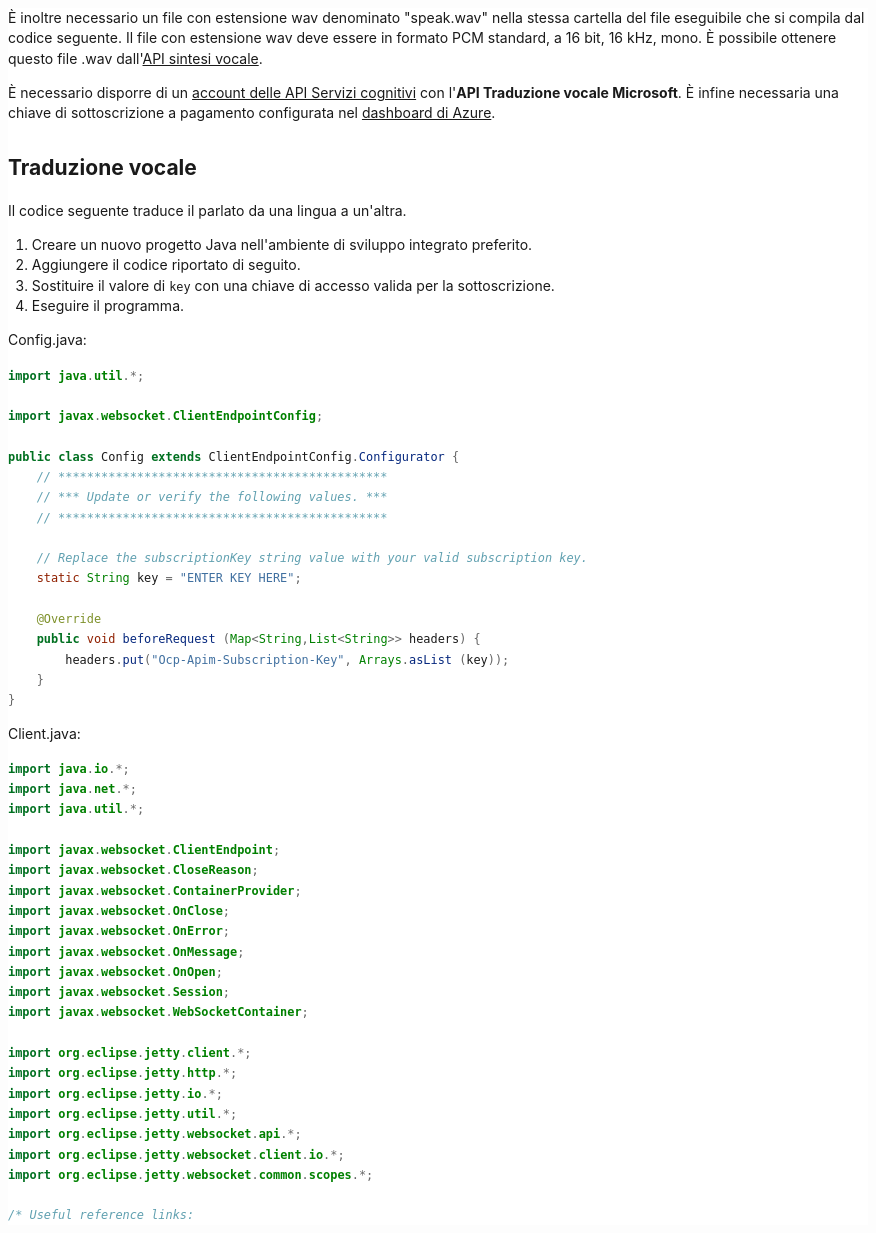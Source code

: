 È inoltre necessario un file con estensione wav denominato "speak.wav" nella stessa cartella del file eseguibile che si compila dal codice seguente. Il file con estensione wav deve essere in formato PCM standard, a 16 bit, 16 kHz, mono. È possibile ottenere questo file .wav dall'[API sintesi vocale](https://docs.microsoft.com/azure/cognitive-services/speech-service/rest-apis).

È necessario disporre di un [account delle API Servizi cognitivi](https://docs.microsoft.com/azure/cognitive-services/cognitive-services-apis-create-account) con l'**API Traduzione vocale Microsoft**. È infine necessaria una chiave di sottoscrizione a pagamento configurata nel [dashboard di Azure](https://portal.azure.com/#create/Microsoft.CognitiveServices).

## <a name="translate-speech"></a>Traduzione vocale

Il codice seguente traduce il parlato da una lingua a un'altra.

1. Creare un nuovo progetto Java nell'ambiente di sviluppo integrato preferito.
2. Aggiungere il codice riportato di seguito.
3. Sostituire il valore di `key` con una chiave di accesso valida per la sottoscrizione.
4. Eseguire il programma.

Config.java:

```java
import java.util.*;

import javax.websocket.ClientEndpointConfig;

public class Config extends ClientEndpointConfig.Configurator {
    // **********************************************
    // *** Update or verify the following values. ***
    // **********************************************

    // Replace the subscriptionKey string value with your valid subscription key.
    static String key = "ENTER KEY HERE";

    @Override
    public void beforeRequest (Map<String,List<String>> headers) {
        headers.put("Ocp-Apim-Subscription-Key", Arrays.asList (key));
    }
}
```

Client.java:

```java
import java.io.*;
import java.net.*;
import java.util.*;

import javax.websocket.ClientEndpoint;
import javax.websocket.CloseReason;
import javax.websocket.ContainerProvider;
import javax.websocket.OnClose;
import javax.websocket.OnError;
import javax.websocket.OnMessage;
import javax.websocket.OnOpen;
import javax.websocket.Session;
import javax.websocket.WebSocketContainer;

import org.eclipse.jetty.client.*;
import org.eclipse.jetty.http.*;
import org.eclipse.jetty.io.*;
import org.eclipse.jetty.util.*;
import org.eclipse.jetty.websocket.api.*;
import org.eclipse.jetty.websocket.client.io.*;
import org.eclipse.jetty.websocket.common.scopes.*;

/* Useful reference links:
```